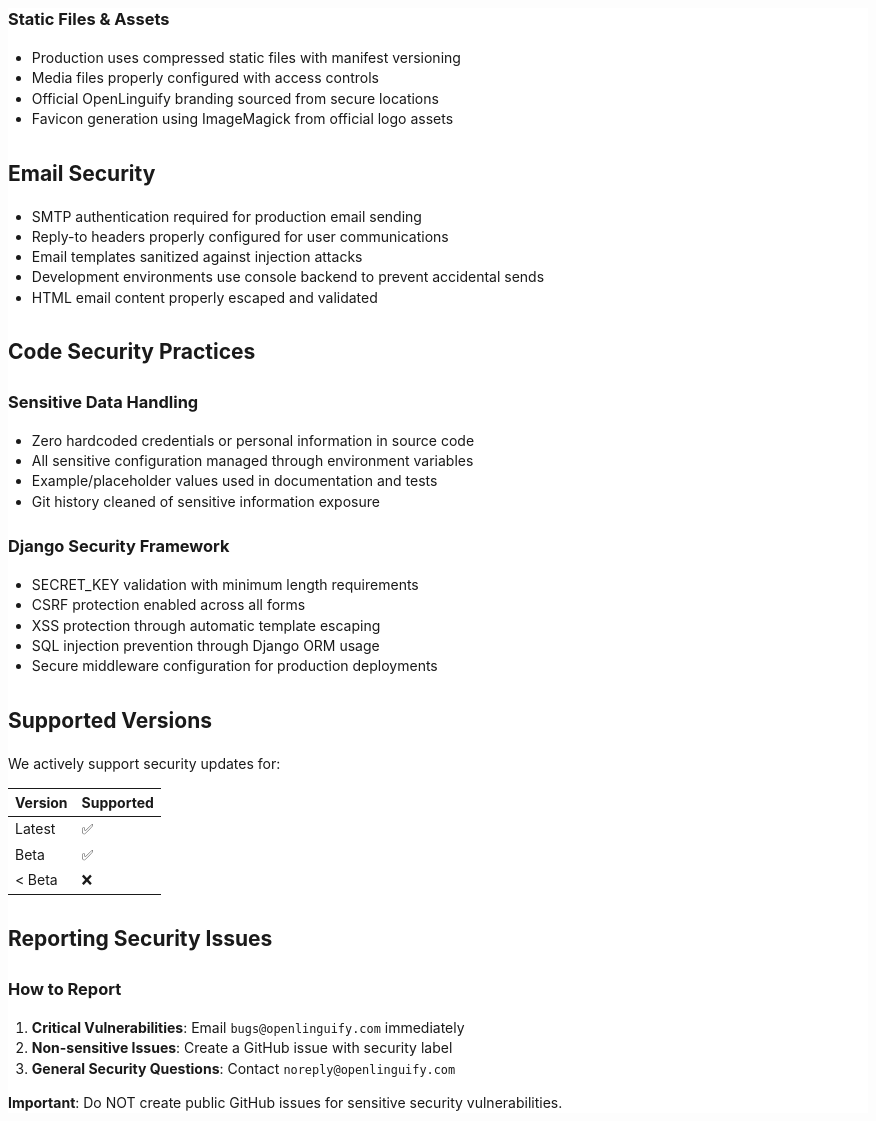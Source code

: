 ### Static Files & Assets
- Production uses compressed static files with manifest versioning
- Media files properly configured with access controls
- Official OpenLinguify branding sourced from secure locations
- Favicon generation using ImageMagick from official logo assets

## Email Security
- SMTP authentication required for production email sending
- Reply-to headers properly configured for user communications
- Email templates sanitized against injection attacks
- Development environments use console backend to prevent accidental sends
- HTML email content properly escaped and validated

## Code Security Practices

### Sensitive Data Handling
- Zero hardcoded credentials or personal information in source code
- All sensitive configuration managed through environment variables
- Example/placeholder values used in documentation and tests
- Git history cleaned of sensitive information exposure

### Django Security Framework
- SECRET_KEY validation with minimum length requirements
- CSRF protection enabled across all forms
- XSS protection through automatic template escaping
- SQL injection prevention through Django ORM usage
- Secure middleware configuration for production deployments

## Supported Versions

We actively support security updates for:

| Version | Supported          |
| ------- | ------------------ |
| Latest  | :white_check_mark: |
| Beta    | :white_check_mark: |
| < Beta  | :x:                |

## Reporting Security Issues

### How to Report

1. **Critical Vulnerabilities**: Email `bugs@openlinguify.com` immediately
2. **Non-sensitive Issues**: Create a GitHub issue with security label
3. **General Security Questions**: Contact `noreply@openlinguify.com`

**Important**: Do NOT create public GitHub issues for sensitive security vulnerabilities.
